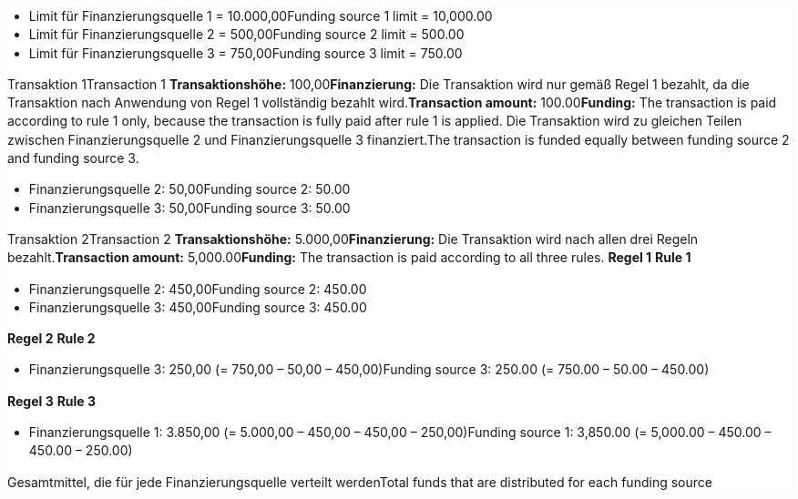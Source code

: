 <td><ul>
<li><span data-ttu-id="cb8b3-221">Limit für Finanzierungsquelle 1 = 10.000,00</span><span class="sxs-lookup"><span data-stu-id="cb8b3-221">Funding source 1 limit = 10,000.00</span></span></li>
<li><span data-ttu-id="cb8b3-222">Limit für Finanzierungsquelle 2 = 500,00</span><span class="sxs-lookup"><span data-stu-id="cb8b3-222">Funding source 2 limit = 500.00</span></span></li>
<li><span data-ttu-id="cb8b3-223">Limit für Finanzierungsquelle 3 = 750,00</span><span class="sxs-lookup"><span data-stu-id="cb8b3-223">Funding source 3 limit = 750.00</span></span></li>
</ul></td>
</tr>
<tr class="even">
<td><span data-ttu-id="cb8b3-224">Transaktion 1</span><span class="sxs-lookup"><span data-stu-id="cb8b3-224">Transaction 1</span></span></td>
<td><span data-ttu-id="cb8b3-225"><strong>Transaktionshöhe:</strong> 100,00<strong>Finanzierung:</strong> Die Transaktion wird nur gemäß Regel 1 bezahlt, da die Transaktion nach Anwendung von Regel 1 vollständig bezahlt wird.</span><span class="sxs-lookup"><span data-stu-id="cb8b3-225"><strong>Transaction amount:</strong> 100.00<strong>Funding:</strong> The transaction is paid according to rule 1 only, because the transaction is fully paid after rule 1 is applied.</span></span> <span data-ttu-id="cb8b3-226">Die Transaktion wird zu gleichen Teilen zwischen Finanzierungsquelle 2 und Finanzierungsquelle 3 finanziert.</span><span class="sxs-lookup"><span data-stu-id="cb8b3-226">The transaction is funded equally between funding source 2 and funding source 3.</span></span>
<ul>
<li><span data-ttu-id="cb8b3-227">Finanzierungsquelle 2: 50,00</span><span class="sxs-lookup"><span data-stu-id="cb8b3-227">Funding source 2: 50.00</span></span></li>
<li><span data-ttu-id="cb8b3-228">Finanzierungsquelle 3: 50,00</span><span class="sxs-lookup"><span data-stu-id="cb8b3-228">Funding source 3: 50.00</span></span></li>
</ul></td>
</tr>
<tr class="odd">
<td><span data-ttu-id="cb8b3-229">Transaktion 2</span><span class="sxs-lookup"><span data-stu-id="cb8b3-229">Transaction 2</span></span></td>
<td><span data-ttu-id="cb8b3-230"><strong>Transaktionshöhe:</strong> 5.000,00<strong>Finanzierung:</strong> Die Transaktion wird nach allen drei Regeln bezahlt.</span><span class="sxs-lookup"><span data-stu-id="cb8b3-230"><strong>Transaction amount:</strong> 5,000.00<strong>Funding:</strong> The transaction is paid according to all three rules.</span></span> <span data-ttu-id="cb8b3-231"><strong>Regel 1</strong>
</span><span class="sxs-lookup"><span data-stu-id="cb8b3-231"><strong>Rule 1</strong>
</span></span><ul>
<li><span data-ttu-id="cb8b3-232">Finanzierungsquelle 2: 450,00</span><span class="sxs-lookup"><span data-stu-id="cb8b3-232">Funding source 2: 450.00</span></span></li>
<li><span data-ttu-id="cb8b3-233">Finanzierungsquelle 3: 450,00</span><span class="sxs-lookup"><span data-stu-id="cb8b3-233">Funding source 3: 450.00</span></span></li>
</ul><span data-ttu-id="cb8b3-234">
<strong>Regel 2</strong>
</span><span class="sxs-lookup"><span data-stu-id="cb8b3-234">
<strong>Rule 2</strong>
</span></span><ul>
<li><span data-ttu-id="cb8b3-235">Finanzierungsquelle 3: 250,00 (= 750,00 – 50,00 – 450,00)</span><span class="sxs-lookup"><span data-stu-id="cb8b3-235">Funding source 3: 250.00 (= 750.00 – 50.00 – 450.00)</span></span></li>
</ul><span data-ttu-id="cb8b3-236">
<strong>Regel 3</strong>
</span><span class="sxs-lookup"><span data-stu-id="cb8b3-236">
<strong>Rule 3</strong>
</span></span><ul>
<li><span data-ttu-id="cb8b3-237">Finanzierungsquelle 1: 3.850,00 (= 5.000,00 – 450,00 – 450,00 – 250,00)</span><span class="sxs-lookup"><span data-stu-id="cb8b3-237">Funding source 1: 3,850.00 (= 5,000.00 – 450.00 – 450.00 – 250.00)</span></span></li>
</ul></td>
</tr>
<tr class="even">
<td><span data-ttu-id="cb8b3-238">Gesamtmittel, die für jede Finanzierungsquelle verteilt werden</span><span class="sxs-lookup"><span data-stu-id="cb8b3-238">Total funds that are distributed for each funding source</span></span></td>
<td><ul>